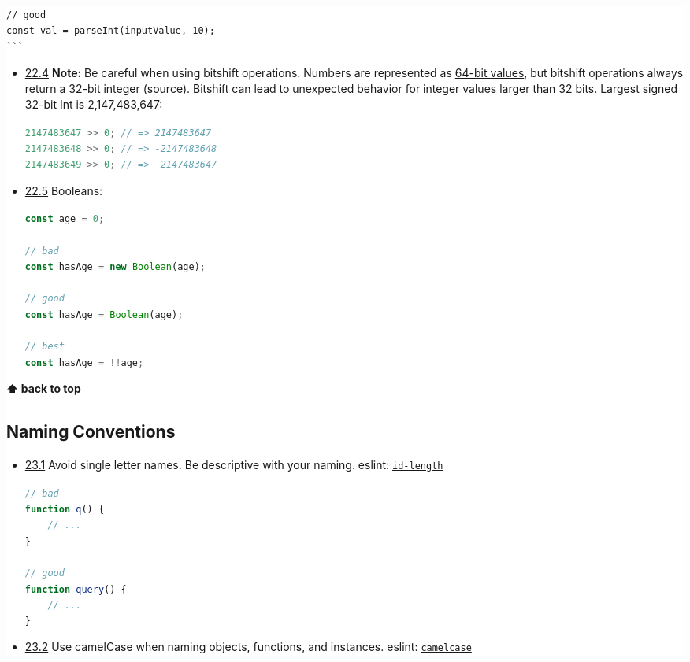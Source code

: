     // good
    const val = parseInt(inputValue, 10);
    ```

<a name="coercion--bitwise"></a>
- [22.4](#coercion--bitwise) **Note:** Be careful when using bitshift operations. Numbers are represented as [64-bit values](https://es5.github.io/#x4.3.19), but bitshift operations always return a 32-bit integer ([source](https://es5.github.io/#x11.7)). Bitshift can lead to unexpected behavior for integer values larger than 32 bits. Largest signed 32-bit Int is 2,147,483,647:

    ```javascript
    2147483647 >> 0; // => 2147483647
    2147483648 >> 0; // => -2147483648
    2147483649 >> 0; // => -2147483647
    ```

<a name="coercion--booleans"></a>
- [22.5](#coercion--booleans) Booleans:

    ```javascript
    const age = 0;

    // bad
    const hasAge = new Boolean(age);

    // good
    const hasAge = Boolean(age);

    // best
    const hasAge = !!age;
    ```

**[⬆ back to top](#table-of-contents)**

## Naming Conventions

<a name="naming--descriptive"></a>
- [23.1](#naming--descriptive) Avoid single letter names. Be descriptive with your naming. eslint: [`id-length`](http://eslint.org/docs/rules/id-length)

    ```javascript
    // bad
    function q() {
        // ...
    }

    // good
    function query() {
        // ...
    }
    ```

<a name="naming--camelCase"></a>
- [23.2](#naming--camelCase) Use camelCase when naming objects, functions, and instances. eslint: [`camelcase`](http://eslint.org/docs/rules/camelcase.html)
